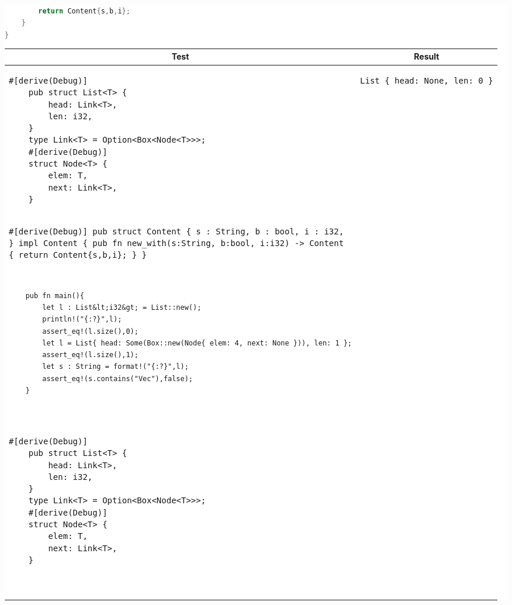 ```rust
        return Content{s,b,i};
    }
}

```

<table class="coderunnerexamples">
<thead>
<tr>
<th class="header c0" style="" scope="col">Test</th>
<th class="header c1 lastcol" style="" scope="col">Result</th>
</tr>
</thead>
<tbody><tr class="r0">
<td class="cell c0" style=""><pre class="tablecell">#[derive(Debug)]
    pub struct List&lt;T&gt; {
        head: Link&lt;T&gt;,
        len: i32,
    }
    type Link&lt;T&gt; = Option&lt;Box&lt;Node&lt;T&gt;&gt;&gt;;
    #[derive(Debug)]
    struct Node&lt;T&gt; {
        elem: T,
        next: Link&lt;T&gt;,
    }

#[derive(Debug)]
    pub struct Content {
        s : String, b : bool, i : i32,
    }
    impl Content {
        pub fn new_with(s:String, b:bool, i:i32) -&gt; Content {
            return Content{s,b,i};
        }
    }

        pub fn main(){
            let l : List&lt;i32&gt; = List::new();
            println!("{:?}",l);
            assert_eq!(l.size(),0);
            let l = List{ head: Some(Box::new(Node{ elem: 4, next: None })), len: 1 };
            assert_eq!(l.size(),1);
            let s : String = format!("{:?}",l);
            assert_eq!(s.contains("Vec"),false);
        }
</pre></td>
<td class="cell c1 lastcol" style=""><pre class="tablecell">List { head: None, len: 0 }</pre></td>
</tr>
<tr class="r1">
<td class="cell c0" style=""><pre class="tablecell">#[derive(Debug)]
    pub struct List&lt;T&gt; {
        head: Link&lt;T&gt;,
        len: i32,
    }
    type Link&lt;T&gt; = Option&lt;Box&lt;Node&lt;T&gt;&gt;&gt;;
    #[derive(Debug)]
    struct Node&lt;T&gt; {
        elem: T,
        next: Link&lt;T&gt;,
    }
